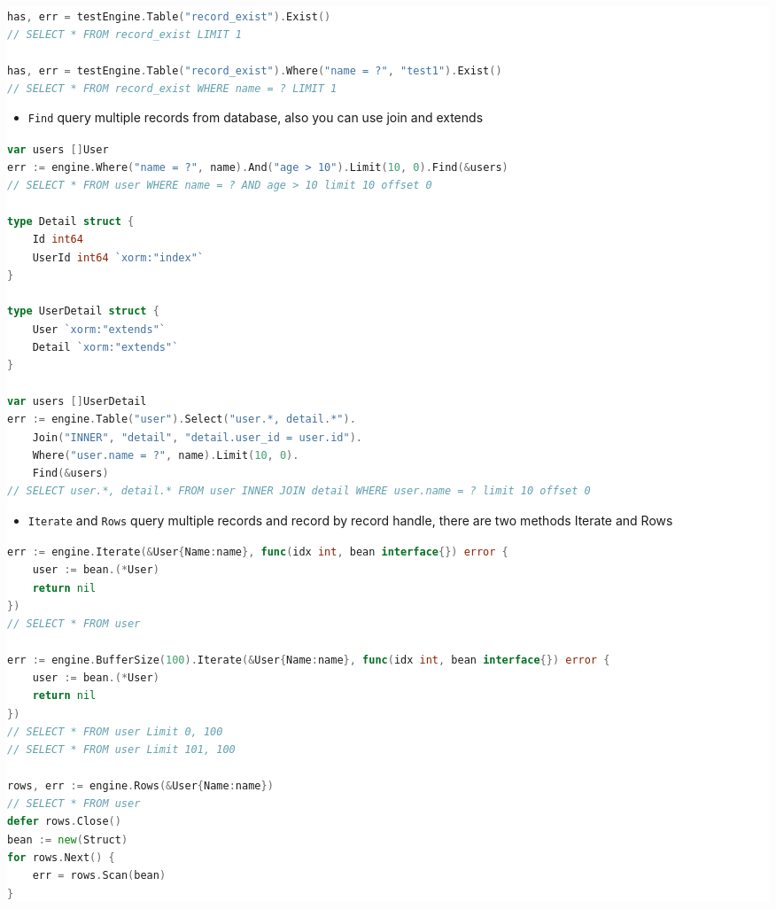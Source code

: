```Go
has, err = testEngine.Table("record_exist").Exist()
// SELECT * FROM record_exist LIMIT 1

has, err = testEngine.Table("record_exist").Where("name = ?", "test1").Exist()
// SELECT * FROM record_exist WHERE name = ? LIMIT 1
```

* `Find` query multiple records from database, also you can use join and extends

```Go
var users []User
err := engine.Where("name = ?", name).And("age > 10").Limit(10, 0).Find(&users)
// SELECT * FROM user WHERE name = ? AND age > 10 limit 10 offset 0

type Detail struct {
    Id int64
    UserId int64 `xorm:"index"`
}

type UserDetail struct {
    User `xorm:"extends"`
    Detail `xorm:"extends"`
}

var users []UserDetail
err := engine.Table("user").Select("user.*, detail.*").
    Join("INNER", "detail", "detail.user_id = user.id").
    Where("user.name = ?", name).Limit(10, 0).
    Find(&users)
// SELECT user.*, detail.* FROM user INNER JOIN detail WHERE user.name = ? limit 10 offset 0
```

* `Iterate` and `Rows` query multiple records and record by record handle, there are two methods Iterate and Rows

```Go
err := engine.Iterate(&User{Name:name}, func(idx int, bean interface{}) error {
    user := bean.(*User)
    return nil
})
// SELECT * FROM user

err := engine.BufferSize(100).Iterate(&User{Name:name}, func(idx int, bean interface{}) error {
    user := bean.(*User)
    return nil
})
// SELECT * FROM user Limit 0, 100
// SELECT * FROM user Limit 101, 100

rows, err := engine.Rows(&User{Name:name})
// SELECT * FROM user
defer rows.Close()
bean := new(Struct)
for rows.Next() {
    err = rows.Scan(bean)
}
```
